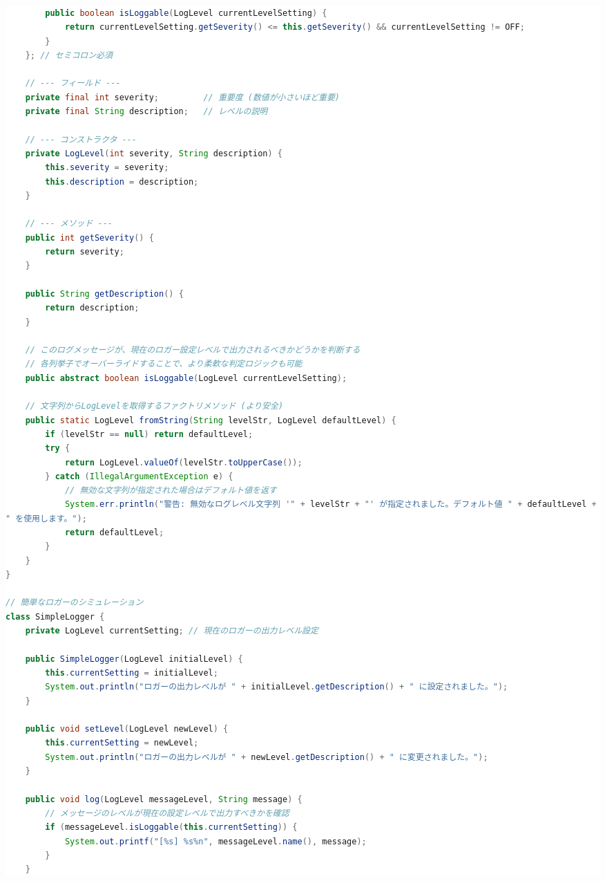 ```java
        public boolean isLoggable(LogLevel currentLevelSetting) {
            return currentLevelSetting.getSeverity() <= this.getSeverity() && currentLevelSetting != OFF;
        }
    }; // セミコロン必須

    // --- フィールド ---
    private final int severity;         // 重要度 (数値が小さいほど重要)
    private final String description;   // レベルの説明

    // --- コンストラクタ ---
    private LogLevel(int severity, String description) {
        this.severity = severity;
        this.description = description;
    }

    // --- メソッド ---
    public int getSeverity() {
        return severity;
    }

    public String getDescription() {
        return description;
    }

    // このログメッセージが、現在のロガー設定レベルで出力されるべきかどうかを判断する
    // 各列挙子でオーバーライドすることで、より柔軟な判定ロジックも可能
    public abstract boolean isLoggable(LogLevel currentLevelSetting);

    // 文字列からLogLevelを取得するファクトリメソッド (より安全)
    public static LogLevel fromString(String levelStr, LogLevel defaultLevel) {
        if (levelStr == null) return defaultLevel;
        try {
            return LogLevel.valueOf(levelStr.toUpperCase());
        } catch (IllegalArgumentException e) {
            // 無効な文字列が指定された場合はデフォルト値を返す
            System.err.println("警告: 無効なログレベル文字列 '" + levelStr + "' が指定されました。デフォルト値 " + defaultLevel + " を使用します。");
            return defaultLevel;
        }
    }
}

// 簡単なロガーのシミュレーション
class SimpleLogger {
    private LogLevel currentSetting; // 現在のロガーの出力レベル設定

    public SimpleLogger(LogLevel initialLevel) {
        this.currentSetting = initialLevel;
        System.out.println("ロガーの出力レベルが " + initialLevel.getDescription() + " に設定されました。");
    }

    public void setLevel(LogLevel newLevel) {
        this.currentSetting = newLevel;
        System.out.println("ロガーの出力レベルが " + newLevel.getDescription() + " に変更されました。");
    }

    public void log(LogLevel messageLevel, String message) {
        // メッセージのレベルが現在の設定レベルで出力すべきかを確認
        if (messageLevel.isLoggable(this.currentSetting)) {
            System.out.printf("[%s] %s%n", messageLevel.name(), message);
        }
    }
```